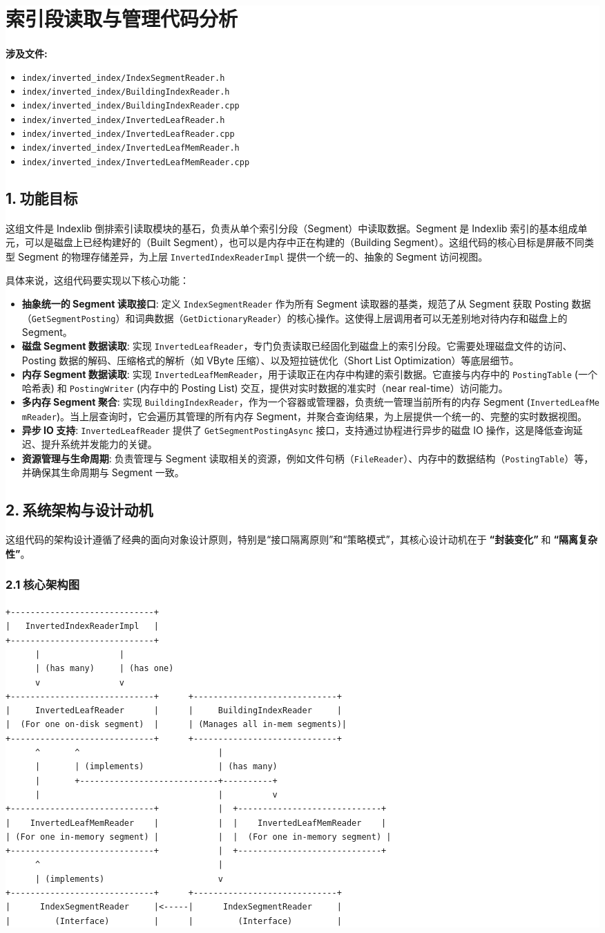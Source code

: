 
# 索引段读取与管理代码分析

**涉及文件:**

*   `index/inverted_index/IndexSegmentReader.h`
*   `index/inverted_index/BuildingIndexReader.h`
*   `index/inverted_index/BuildingIndexReader.cpp`
*   `index/inverted_index/InvertedLeafReader.h`
*   `index/inverted_index/InvertedLeafReader.cpp`
*   `index/inverted_index/InvertedLeafMemReader.h`
*   `index/inverted_index/InvertedLeafMemReader.cpp`

## 1. 功能目标

这组文件是 Indexlib 倒排索引读取模块的基石，负责从单个索引分段（Segment）中读取数据。Segment 是 Indexlib 索引的基本组成单元，可以是磁盘上已经构建好的（Built Segment），也可以是内存中正在构建的（Building Segment）。这组代码的核心目标是屏蔽不同类型 Segment 的物理存储差异，为上层 `InvertedIndexReaderImpl` 提供一个统一的、抽象的 Segment 访问视图。

具体来说，这组代码要实现以下核心功能：

*   **抽象统一的 Segment 读取接口**: 定义 `IndexSegmentReader` 作为所有 Segment 读取器的基类，规范了从 Segment 获取 Posting 数据（`GetSegmentPosting`）和词典数据（`GetDictionaryReader`）的核心操作。这使得上层调用者可以无差别地对待内存和磁盘上的 Segment。
*   **磁盘 Segment 数据读取**: 实现 `InvertedLeafReader`，专门负责读取已经固化到磁盘上的索引分段。它需要处理磁盘文件的访问、Posting 数据的解码、压缩格式的解析（如 VByte 压缩）、以及短拉链优化（Short List Optimization）等底层细节。
*   **内存 Segment 数据读取**: 实现 `InvertedLeafMemReader`，用于读取正在内存中构建的索引数据。它直接与内存中的 `PostingTable` (一个哈希表) 和 `PostingWriter` (内存中的 Posting List) 交互，提供对实时数据的准实时（near real-time）访问能力。
*   **多内存 Segment 聚合**: 实现 `BuildingIndexReader`，作为一个容器或管理器，负责统一管理当前所有的内存 Segment (`InvertedLeafMemReader`)。当上层查询时，它会遍历其管理的所有内存 Segment，并聚合查询结果，为上层提供一个统一的、完整的实时数据视图。
*   **异步 IO 支持**: `InvertedLeafReader` 提供了 `GetSegmentPostingAsync` 接口，支持通过协程进行异步的磁盘 IO 操作，这是降低查询延迟、提升系统并发能力的关键。
*   **资源管理与生命周期**: 负责管理与 Segment 读取相关的资源，例如文件句柄（`FileReader`）、内存中的数据结构（`PostingTable`）等，并确保其生命周期与 Segment 一致。

## 2. 系统架构与设计动机

这组代码的架构设计遵循了经典的面向对象设计原则，特别是“接口隔离原则”和“策略模式”，其核心设计动机在于 **“封装变化”** 和 **“隔离复杂性”**。

### 2.1 核心架构图

```
+-----------------------------+
|   InvertedIndexReaderImpl   |
+-----------------------------+
      |                |
      | (has many)     | (has one)
      v                v
+-----------------------------+      +-----------------------------+
|     InvertedLeafReader      |      |     BuildingIndexReader     |
|  (For one on-disk segment)  |      | (Manages all in-mem segments)|
+-----------------------------+      +-----------------------------+
      ^       ^                            |
      |       | (implements)               | (has many)
      |       +----------------------------+----------+
      |                                    |          v
+-----------------------------+            |  +-----------------------------+
|    InvertedLeafMemReader    |            |  |    InvertedLeafMemReader    |
| (For one in-memory segment) |            |  |  (For one in-memory segment) |
+-----------------------------+            |  +-----------------------------+
      ^                                    |
      | (implements)                       v
+-----------------------------+      +-----------------------------+
|      IndexSegmentReader     |<-----|      IndexSegmentReader     |
|         (Interface)         |      |         (Interface)         |
```